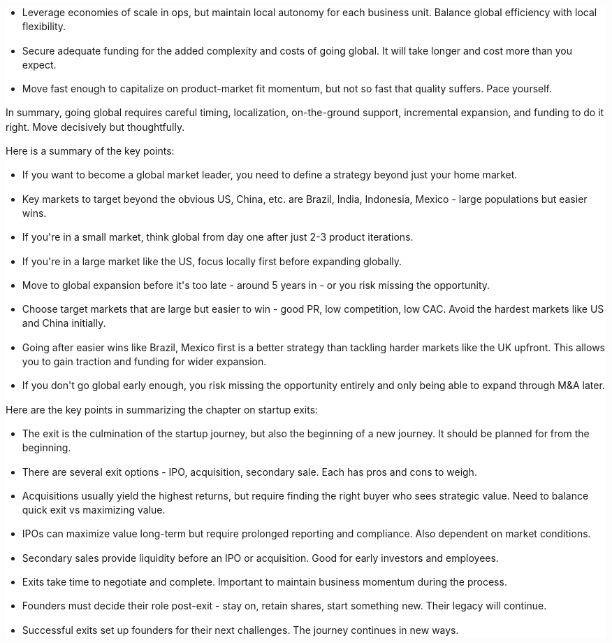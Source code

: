 - Leverage economies of scale in ops, but maintain local autonomy for each business unit. Balance global efficiency with local flexibility.

- Secure adequate funding for the added complexity and costs of going global. It will take longer and cost more than you expect.

- Move fast enough to capitalize on product-market fit momentum, but not so fast that quality suffers. Pace yourself.

In summary, going global requires careful timing, localization, on-the-ground support, incremental expansion, and funding to do it right. Move decisively but thoughtfully.

 Here is a summary of the key points:

- If you want to become a global market leader, you need to define a strategy beyond just your home market. 

- Key markets to target beyond the obvious US, China, etc. are Brazil, India, Indonesia, Mexico - large populations but easier wins. 

- If you're in a small market, think global from day one after just 2-3 product iterations. 

- If you're in a large market like the US, focus locally first before expanding globally. 

- Move to global expansion before it's too late - around 5 years in - or you risk missing the opportunity.  

- Choose target markets that are large but easier to win - good PR, low competition, low CAC. Avoid the hardest markets like US and China initially.

- Going after easier wins like Brazil, Mexico first is a better strategy than tackling harder markets like the UK upfront. This allows you to gain traction and funding for wider expansion.

- If you don't go global early enough, you risk missing the opportunity entirely and only being able to expand through M&A later.

 Here are the key points in summarizing the chapter on startup exits:

- The exit is the culmination of the startup journey, but also the beginning of a new journey. It should be planned for from the beginning. 

- There are several exit options - IPO, acquisition, secondary sale. Each has pros and cons to weigh. 

- Acquisitions usually yield the highest returns, but require finding the right buyer who sees strategic value. Need to balance quick exit vs maximizing value.

- IPOs can maximize value long-term but require prolonged reporting and compliance. Also dependent on market conditions. 

- Secondary sales provide liquidity before an IPO or acquisition. Good for early investors and employees. 

- Exits take time to negotiate and complete. Important to maintain business momentum during the process. 

- Founders must decide their role post-exit - stay on, retain shares, start something new. Their legacy will continue.

- Successful exits set up founders for their next challenges. The journey continues in new ways.
